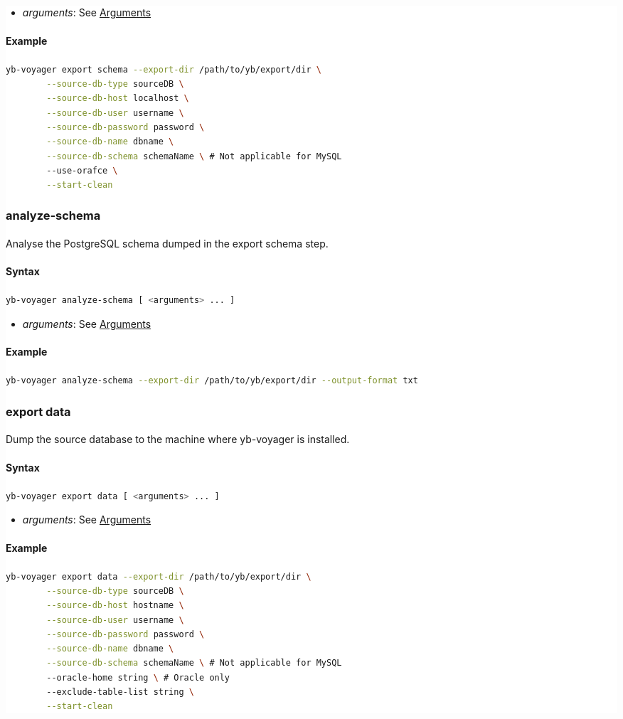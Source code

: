 - *arguments*: See [Arguments](#arguments)

#### Example

```sh
yb-voyager export schema --export-dir /path/to/yb/export/dir \
        --source-db-type sourceDB \
        --source-db-host localhost \
        --source-db-user username \
        --source-db-password password \
        --source-db-name dbname \
        --source-db-schema schemaName \ # Not applicable for MySQL
        --use-orafce \
        --start-clean

```

### analyze-schema

Analyse the PostgreSQL schema dumped in the export schema step.

#### Syntax

```sh
yb-voyager analyze-schema [ <arguments> ... ]
```

- *arguments*: See [Arguments](#arguments)

#### Example

```sh
yb-voyager analyze-schema --export-dir /path/to/yb/export/dir --output-format txt
```

### export data

Dump the source database to the machine where yb-voyager is installed.

#### Syntax

```sh
yb-voyager export data [ <arguments> ... ]
```

- *arguments*: See [Arguments](#arguments)

#### Example

```sh
yb-voyager export data --export-dir /path/to/yb/export/dir \
        --source-db-type sourceDB \
        --source-db-host hostname \
        --source-db-user username \
        --source-db-password password \
        --source-db-name dbname \
        --source-db-schema schemaName \ # Not applicable for MySQL
        --oracle-home string \ # Oracle only
        --exclude-table-list string \
        --start-clean
```
